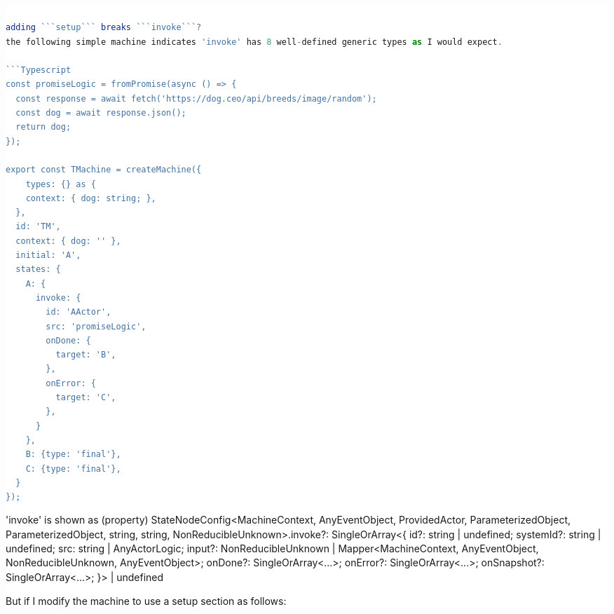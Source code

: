 ````Typescript

adding ```setup``` breaks ```invoke```?
the following simple machine indicates 'invoke' has 8 well-defined generic types as I would expect.

```Typescript
const promiseLogic = fromPromise(async () => {
  const response = await fetch('https://dog.ceo/api/breeds/image/random');
  const dog = await response.json();
  return dog;
});

export const TMachine = createMachine({
    types: {} as {
    context: { dog: string; },
  },
  id: 'TM',
  context: { dog: '' },
  initial: 'A',
  states: {
    A: {
      invoke: {
        id: 'AActor',
        src: 'promiseLogic',
        onDone: {
          target: 'B',
        },
        onError: {
          target: 'C',
        },
      }
    },
    B: {type: 'final'},
    C: {type: 'final'},
  }
});
````

'invoke' is shown as
(property) StateNodeConfig<MachineContext, AnyEventObject, ProvidedActor, ParameterizedObject, ParameterizedObject, string, string, NonReducibleUnknown>.invoke?: SingleOrArray<{
id?: string | undefined;
systemId?: string | undefined;
src: string | AnyActorLogic;
input?: NonReducibleUnknown | Mapper<MachineContext, AnyEventObject, NonReducibleUnknown, AnyEventObject>;
onDone?: SingleOrArray<...>;
onError?: SingleOrArray<...>;
onSnapshot?: SingleOrArray<...>;
}> | undefined

But if I modify the machine to use a setup section as follows:
